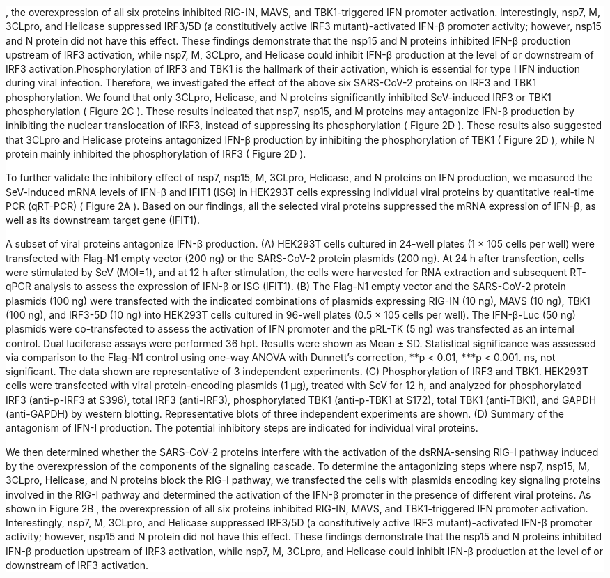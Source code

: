 , the overexpression of all six proteins inhibited RIG-IN, MAVS, and TBK1-triggered IFN promoter activation. Interestingly, nsp7, M, 3CLpro, and Helicase suppressed IRF3/5D (a constitutively active IRF3 mutant)-activated IFN-β promoter activity; however, nsp15 and N protein did not have this effect. These findings demonstrate that the nsp15 and N proteins inhibited IFN-β production upstream of IRF3 activation, while nsp7, M, 3CLpro, and Helicase could inhibit IFN-β production at the level of or downstream of IRF3 activation.Phosphorylation of IRF3 and TBK1 is the hallmark of their activation, which is essential for type I IFN induction during viral infection. Therefore, we investigated the effect of the above six SARS-CoV-2 proteins on IRF3 and TBK1 phosphorylation. We found that only 3CLpro, Helicase, and N proteins significantly inhibited SeV-induced IRF3 or TBK1 phosphorylation (
Figure 2C
). These results indicated that nsp7, nsp15, and M proteins may antagonize IFN-β production by inhibiting the nuclear translocation of IRF3, instead of suppressing its phosphorylation (
Figure 2D
). These results also suggested that 3CLpro and Helicase proteins antagonized IFN-β production by inhibiting the phosphorylation of TBK1 (
Figure 2D
), while N protein mainly inhibited the phosphorylation of IRF3 (
Figure 2D
).

To further validate the inhibitory effect of nsp7, nsp15, M, 3CLpro, Helicase, and N proteins on IFN production, we measured the SeV-induced mRNA levels of IFN-β and IFIT1 (ISG) in HEK293T cells expressing individual viral proteins by quantitative real-time PCR (qRT-PCR) (
Figure 2A
). Based on our findings, all the selected viral proteins suppressed the mRNA expression of IFN-β, as well as its downstream target gene (IFIT1).

A subset of viral proteins antagonize IFN-β production. (A) HEK293T cells cultured in 24-well plates (1 × 105 cells per well) were transfected with Flag-N1 empty vector (200 ng) or the SARS-CoV-2 protein plasmids (200 ng). At 24 h after transfection, cells were stimulated by SeV (MOI=1), and at 12 h after stimulation, the cells were harvested for RNA extraction and subsequent RT-qPCR analysis to assess the expression of IFN-β or ISG (IFIT1). (B) The Flag-N1 empty vector and the SARS-CoV-2 protein plasmids (100 ng) were transfected with the indicated combinations of plasmids expressing RIG-IN (10 ng), MAVS (10 ng), TBK1 (100 ng), and IRF3-5D (10 ng) into HEK293T cells cultured in 96-well plates (0.5 × 105 cells per well). The IFN-β-Luc (50 ng) plasmids were co-transfected to assess the activation of IFN promoter and the pRL-TK (5 ng) was transfected as an internal control. Dual luciferase assays were performed 36 hpt. Results were shown as Mean ± SD. Statistical significance was assessed via comparison to the Flag-N1 control using one-way ANOVA with Dunnett’s correction, **p < 0.01, ***p < 0.001. ns, not significant. The data shown are representative of 3 independent experiments. (C) Phosphorylation of IRF3 and TBK1. HEK293T cells were transfected with viral protein-encoding plasmids (1 µg), treated with SeV for 12 h, and analyzed for phosphorylated IRF3 (anti-p-IRF3 at S396), total IRF3 (anti-IRF3), phosphorylated TBK1 (anti-p-TBK1 at S172), total TBK1 (anti-TBK1), and GAPDH (anti-GAPDH) by western blotting. Representative blots of three independent experiments are shown. (D) Summary of the antagonism of IFN-I production. The potential inhibitory steps are indicated for individual viral proteins.

We then determined whether the SARS-CoV-2 proteins interfere with the activation of the dsRNA-sensing RIG-I pathway induced by the overexpression of the components of the signaling cascade. To determine the antagonizing steps where nsp7, nsp15, M, 3CLpro, Helicase, and N proteins block the RIG-I pathway, we transfected the cells with plasmids encoding key signaling proteins involved in the RIG-I pathway and determined the activation of the IFN-β promoter in the presence of different viral proteins. As shown in 
Figure 2B
, the overexpression of all six proteins inhibited RIG-IN, MAVS, and TBK1-triggered IFN promoter activation. Interestingly, nsp7, M, 3CLpro, and Helicase suppressed IRF3/5D (a constitutively active IRF3 mutant)-activated IFN-β promoter activity; however, nsp15 and N protein did not have this effect. These findings demonstrate that the nsp15 and N proteins inhibited IFN-β production upstream of IRF3 activation, while nsp7, M, 3CLpro, and Helicase could inhibit IFN-β production at the level of or downstream of IRF3 activation.
